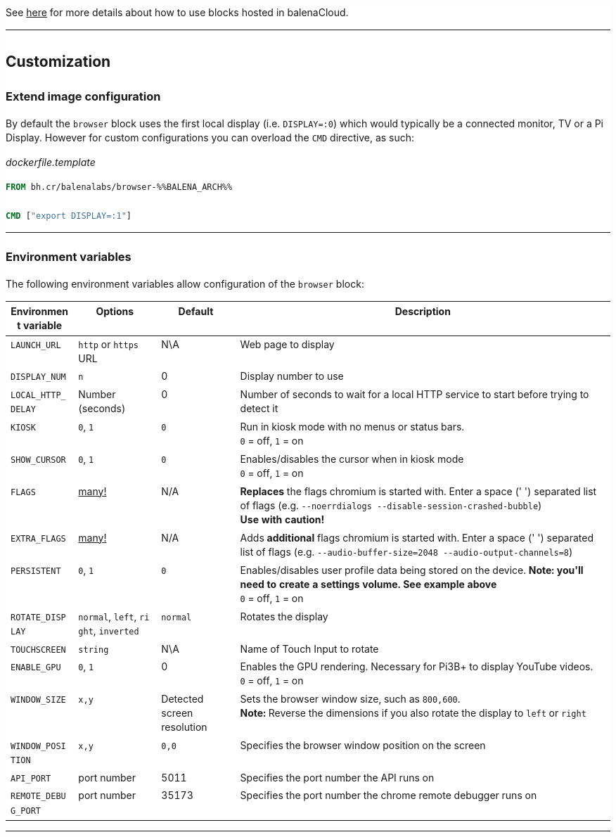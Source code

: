 See [here](https://github.com/balena-io/open-balena-registry-proxy#usage) for more details about how to use blocks hosted in balenaCloud.

---

## Customization
### Extend image configuration

By default the `browser` block uses the first local display (i.e. `DISPLAY=:0`) which would typically be a connected monitor, TV or a Pi Display. However for custom configurations you can overload the `CMD` directive, as such:

*dockerfile.template*
```Dockerfile
FROM bh.cr/balenalabs/browser-%%BALENA_ARCH%%

CMD ["export DISPLAY=:1"]
```
---

### Environment variables

The following environment variables allow configuration of the `browser` block:

| Environment variable | Options | Default | Description |
| --- | --- | --- | --- |
|`LAUNCH_URL`|`http` or `https` URL|N\A|Web page to display|
|`DISPLAY_NUM`|`n`|0|Display number to use|
|`LOCAL_HTTP_DELAY`|Number (seconds)|0|Number of seconds to wait for a local HTTP service to start before trying to detect it|
|`KIOSK`|`0`, `1`|`0`|Run in kiosk mode with no menus or status bars. <br/> `0` = off, `1` = on|
|`SHOW_CURSOR`|`0`, `1`|`0`|Enables/disables the cursor when in kiosk mode<br/> `0` = off, `1` = on|
|`FLAGS`|[many!](https://peter.sh/experiments/chromium-command-line-switches/)|N/A|**Replaces** the flags chromium is started with. Enter a space (\' \') separated list of flags (e.g. `--noerrdialogs --disable-session-crashed-bubble`) <br/> **Use with caution!**|
|`EXTRA_FLAGS`|[many!](https://peter.sh/experiments/chromium-command-line-switches/)|N/A|Adds **additional** flags chromium is started with. Enter a space (\' \') separated list of flags (e.g. `--audio-buffer-size=2048 --audio-output-channels=8`)|
|`PERSISTENT`|`0`, `1`|`0`|Enables/disables user profile data being stored on the device. **Note: you'll need to create a settings volume. See example above** <br/> `0` = off, `1` = on|
|`ROTATE_DISPLAY`|`normal`, `left`, `right`, `inverted`|`normal`|Rotates the display|
|`TOUCHSCREEN`|`string`|N\A|Name of Touch Input to rotate|
|`ENABLE_GPU`|`0`, `1`|0|Enables the GPU rendering. Necessary for Pi3B+ to display YouTube videos. <br/> `0` = off, `1` = on|
|`WINDOW_SIZE`|`x,y`|Detected screen resolution|Sets the browser window size, such as `800,600`. <br/> **Note:** Reverse the dimensions if you also rotate the display to `left` or `right` |
|`WINDOW_POSITION`|`x,y`|`0,0`|Specifies the browser window position on the screen|
|`API_PORT`|port number|5011|Specifies the port number the API runs on|
|`REMOTE_DEBUG_PORT`|port number|35173|Specifies the port number the chrome remote debugger runs on|

---